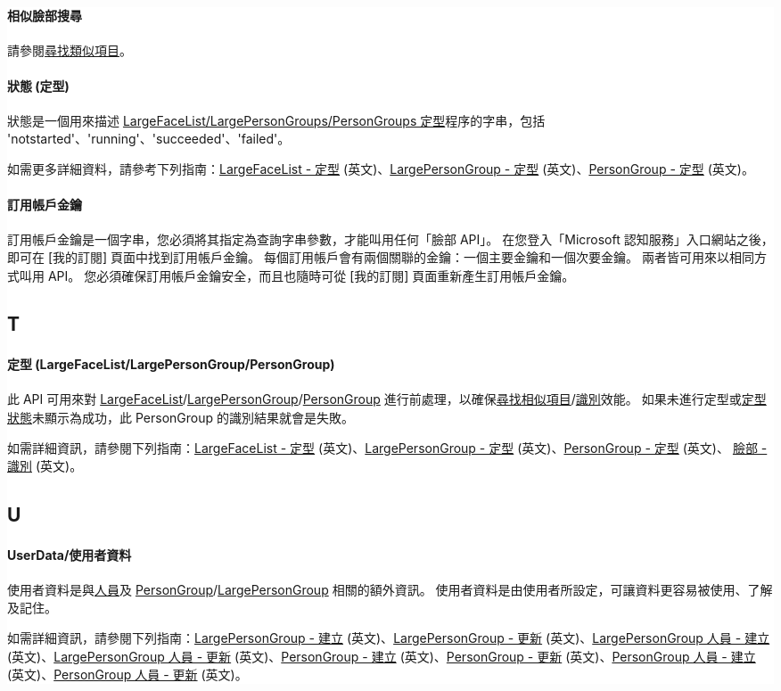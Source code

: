 #### <a name="similar-face-searching"></a>相似臉部搜尋

請參閱[尋找類似項目](#Find-Similar)。

#### <a name="status-train"></a>狀態 (定型)

狀態是一個用來描述 [LargeFaceList/LargePersonGroups/PersonGroups 定型](#Train)程序的字串，包括 'notstarted'、'running'、'succeeded'、'failed'。

如需更多詳細資料，請參考下列指南：[LargeFaceList - 定型](https://westus.dev.cognitive.microsoft.com/docs/services/563879b61984550e40cbbe8d/operations/5a158422d2de3616c086f2d1) \(英文\)、[LargePersonGroup - 定型](https://westus.dev.cognitive.microsoft.com/docs/services/563879b61984550e40cbbe8d/operations/599ae2d16ac60f11b48b5aa4) \(英文\)、[PersonGroup - 定型](https://westus.dev.cognitive.microsoft.com/docs/services/563879b61984550e40cbbe8d/operations/563879b61984550f30395249) \(英文\)。

#### <a name="subscription-key"></a>訂用帳戶金鑰

訂用帳戶金鑰是一個字串，您必須將其指定為查詢字串參數，才能叫用任何「臉部 API」。 在您登入「Microsoft 認知服務」入口網站之後，即可在 [我的訂閱] 頁面中找到訂用帳戶金鑰。 每個訂用帳戶會有兩個關聯的金鑰：一個主要金鑰和一個次要金鑰。 兩者皆可用來以相同方式叫用 API。 您必須確保訂用帳戶金鑰安全，而且也隨時可從 [我的訂閱] 頁面重新產生訂用帳戶金鑰。

## <a name="t"></a>T

#### <a name="train-largefacelistlargepersongrouppersongroup"></a>定型 (LargeFaceList/LargePersonGroup/PersonGroup)

此 API 可用來對 [LargeFaceList](#LargeFaceList)/[LargePersonGroup](#LargePersonGroup)/[PersonGroup](#PersonGroup) 進行前處理，以確保[尋找相似項目](#Find-Similar)/[識別](#Identification)效能。 如果未進行定型或[定型狀態](#Status-Train)未顯示為成功，此 PersonGroup 的識別結果就會是失敗。

如需詳細資訊，請參閱下列指南：[LargeFaceList - 定型](https://westus.dev.cognitive.microsoft.com/docs/services/563879b61984550e40cbbe8d/operations/5a158422d2de3616c086f2d1) \(英文\)、[LargePersonGroup - 定型](https://westus.dev.cognitive.microsoft.com/docs/services/563879b61984550e40cbbe8d/operations/599ae2d16ac60f11b48b5aa4) \(英文\)、[PersonGroup - 定型](https://westus.dev.cognitive.microsoft.com/docs/services/563879b61984550e40cbbe8d/operations/563879b61984550f30395249) \(英文\)、 [臉部 - 識別](https://westus.dev.cognitive.microsoft.com/docs/services/563879b61984550e40cbbe8d/operations/563879b61984550f30395239) \(英文\)。

## <a name="u"></a>U

#### <a name="userdatauser-data"></a>UserData/使用者資料

使用者資料是與[人員](#Person)及 [PersonGroup](#PersonGroup)/[LargePersonGroup](#LargePersonGroup) 相關的額外資訊。 使用者資料是由使用者所設定，可讓資料更容易被使用、了解及記住。

如需詳細資訊，請參閱下列指南：[LargePersonGroup - 建立](https://westus.dev.cognitive.microsoft.com/docs/services/563879b61984550e40cbbe8d/operations/599acdee6ac60f11b48b5a9d) \(英文\)、[LargePersonGroup - 更新](https://westus.dev.cognitive.microsoft.com/docs/services/563879b61984550e40cbbe8d/operations/599acfc83a7b9412a4d53f3f) \(英文\)、[LargePersonGroup 人員 - 建立](https://westus.dev.cognitive.microsoft.com/docs/services/563879b61984550e40cbbe8d/operations/599adcba3a7b9412a4d53f40) \(英文\)、[LargePersonGroup 人員 - 更新](https://westus.dev.cognitive.microsoft.com/docs/services/563879b61984550e40cbbe8d/operations/599ade043a7b9412a4d53f41) \(英文\)、[PersonGroup - 建立](https://westus.dev.cognitive.microsoft.com/docs/services/563879b61984550e40cbbe8d/operations/563879b61984550f30395244) \(英文\)、[PersonGroup - 更新](https://westus.dev.cognitive.microsoft.com/docs/services/563879b61984550e40cbbe8d/operations/563879b61984550f3039524a) \(英文\)、[PersonGroup 人員 - 建立](https://westus.dev.cognitive.microsoft.com/docs/services/563879b61984550e40cbbe8d/operations/563879b61984550f3039523c) \(英文\)、[PersonGroup 人員 - 更新](https://westus.dev.cognitive.microsoft.com/docs/services/563879b61984550e40cbbe8d/operations/563879b61984550f30395242) \(英文\)。
